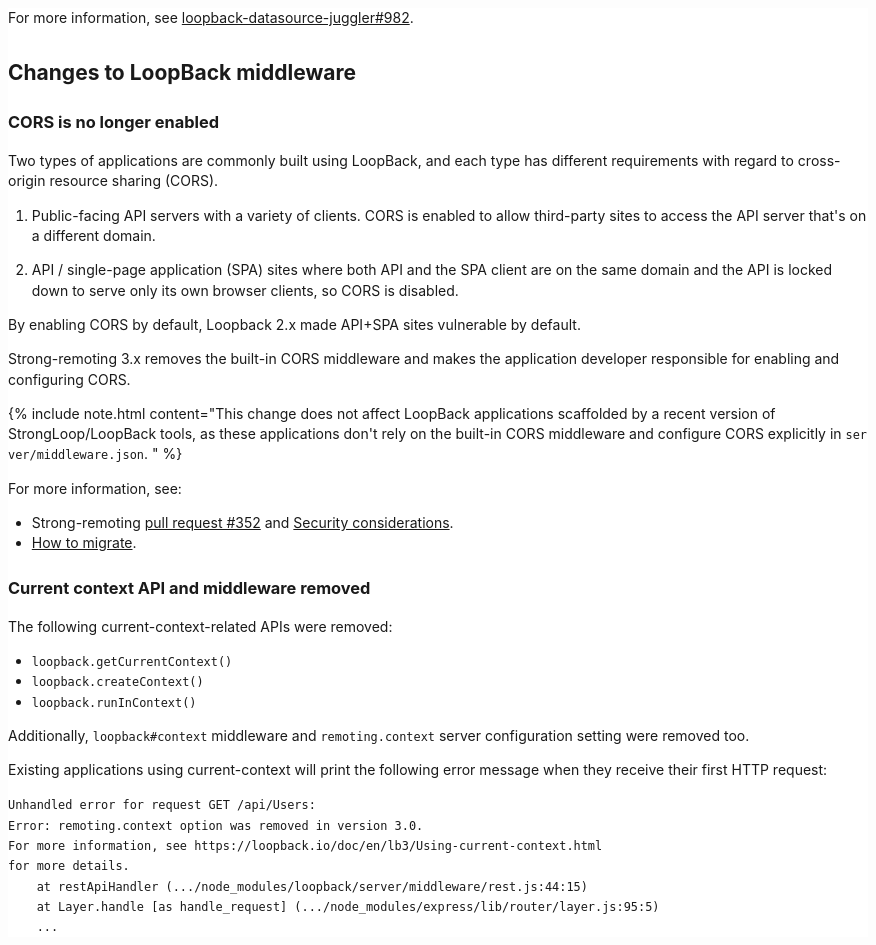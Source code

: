 For more information, see [loopback-datasource-juggler#982](https://github.com/strongloop/loopback-datasource-juggler/pull/982).

## Changes to LoopBack middleware

### CORS is no longer enabled

Two types of applications are commonly built using LoopBack,
and each type has different requirements with regard to cross-origin resource sharing (CORS).

 1. Public-facing API servers with a variety of clients.
  CORS is enabled to allow third-party sites to access the API server
  that's on a different domain.

 2. API / single-page application (SPA) sites where both API and the SPA client are on the same domain
  and the API is locked down to serve only its own browser clients, so CORS is disabled.

By enabling CORS by default, Loopback 2.x made API+SPA sites vulnerable by default.

Strong-remoting 3.x removes the built-in CORS middleware and makes
the application developer responsible for enabling and configuring CORS.

{% include note.html content="This change does not affect LoopBack applications scaffolded by a recent version of
StrongLoop/LoopBack tools, as these applications don't rely on the built-in CORS middleware and configure CORS explicitly in `server/middleware.json`.
" %}

For more information, see:

- Strong-remoting [pull request #352](https://github.com/strongloop/strong-remoting/pull/352) and
[Security considerations](Security-considerations.html).
- [How to migrate](Migrating-to-3.0.html#check-cors-configuration).

### Current context API and middleware removed

The following current-context-related APIs were removed:

 - `loopback.getCurrentContext()`
 - `loopback.createContext()`
 - `loopback.runInContext()`

 Additionally, `loopback#context` middleware and `remoting.context` server
 configuration setting were removed too.

Existing applications using current-context will print the following error message
when they receive their first HTTP request:

```
Unhandled error for request GET /api/Users:
Error: remoting.context option was removed in version 3.0.
For more information, see https://loopback.io/doc/en/lb3/Using-current-context.html
for more details.
    at restApiHandler (.../node_modules/loopback/server/middleware/rest.js:44:15)
    at Layer.handle [as handle_request] (.../node_modules/express/lib/router/layer.js:95:5)
    ...
```
